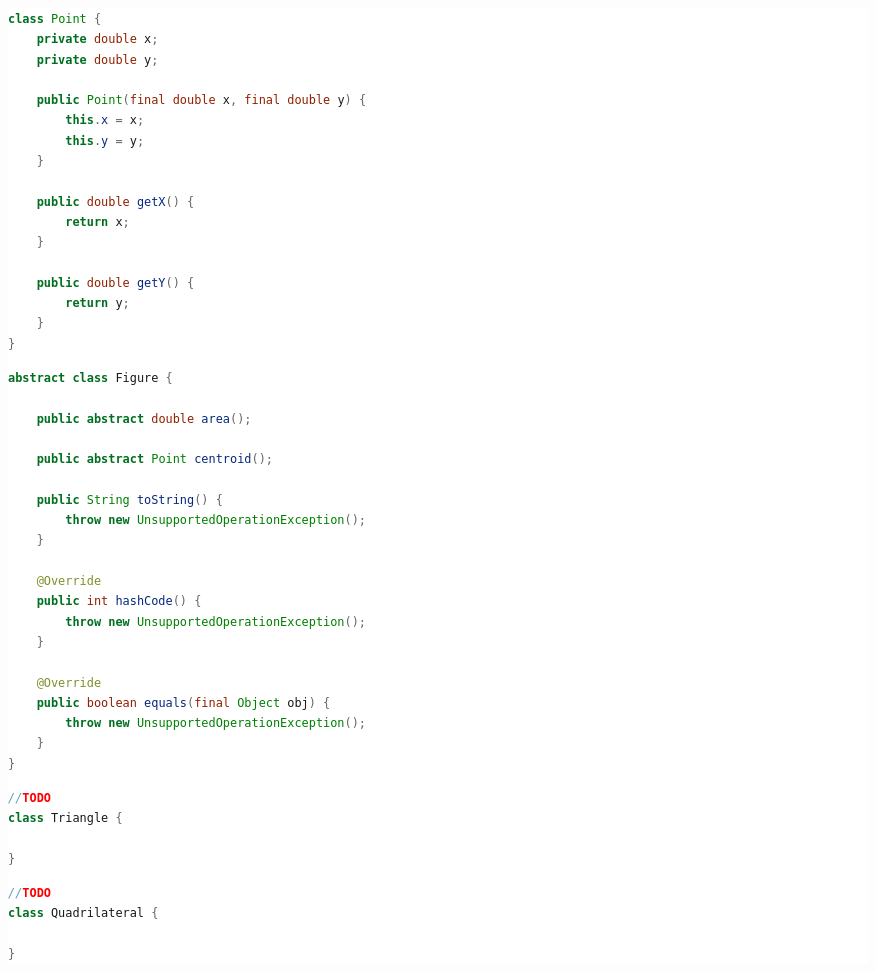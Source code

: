 ```java
class Point {
    private double x;
    private double y;

    public Point(final double x, final double y) {
        this.x = x;
        this.y = y;
    }

    public double getX() {
        return x;
    }

    public double getY() {
        return y;
    }
}
```

```java
abstract class Figure {

    public abstract double area();

    public abstract Point centroid();

    public String toString() {
        throw new UnsupportedOperationException();
    }

    @Override
    public int hashCode() {
        throw new UnsupportedOperationException();
    }

    @Override
    public boolean equals(final Object obj) {
        throw new UnsupportedOperationException();
    }
}
```

```java
//TODO
class Triangle {
    
}
```

```java
//TODO
class Quadrilateral {
    
}
```
